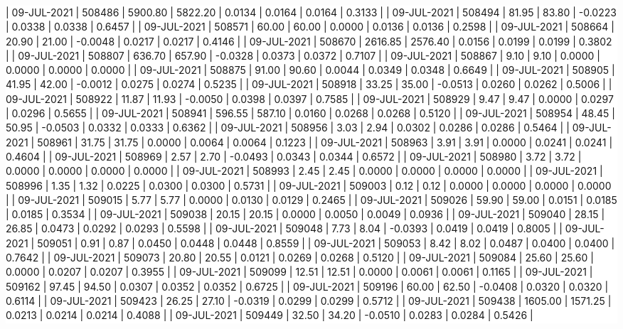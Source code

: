 | 09-JUL-2021 | 508486 | 5900.80 | 5822.20 | 0.0134 | 0.0164 | 0.0164 | 0.3133 |
| 09-JUL-2021 | 508494 | 81.95 | 83.80 | -0.0223 | 0.0338 | 0.0338 | 0.6457 |
| 09-JUL-2021 | 508571 | 60.00 | 60.00 | 0.0000 | 0.0136 | 0.0136 | 0.2598 |
| 09-JUL-2021 | 508664 | 20.90 | 21.00 | -0.0048 | 0.0217 | 0.0217 | 0.4146 |
| 09-JUL-2021 | 508670 | 2616.85 | 2576.40 | 0.0156 | 0.0199 | 0.0199 | 0.3802 |
| 09-JUL-2021 | 508807 | 636.70 | 657.90 | -0.0328 | 0.0373 | 0.0372 | 0.7107 |
| 09-JUL-2021 | 508867 | 9.10 | 9.10 | 0.0000 | 0.0000 | 0.0000 | 0.0000 |
| 09-JUL-2021 | 508875 | 91.00 | 90.60 | 0.0044 | 0.0349 | 0.0348 | 0.6649 |
| 09-JUL-2021 | 508905 | 41.95 | 42.00 | -0.0012 | 0.0275 | 0.0274 | 0.5235 |
| 09-JUL-2021 | 508918 | 33.25 | 35.00 | -0.0513 | 0.0260 | 0.0262 | 0.5006 |
| 09-JUL-2021 | 508922 | 11.87 | 11.93 | -0.0050 | 0.0398 | 0.0397 | 0.7585 |
| 09-JUL-2021 | 508929 | 9.47 | 9.47 | 0.0000 | 0.0297 | 0.0296 | 0.5655 |
| 09-JUL-2021 | 508941 | 596.55 | 587.10 | 0.0160 | 0.0268 | 0.0268 | 0.5120 |
| 09-JUL-2021 | 508954 | 48.45 | 50.95 | -0.0503 | 0.0332 | 0.0333 | 0.6362 |
| 09-JUL-2021 | 508956 | 3.03 | 2.94 | 0.0302 | 0.0286 | 0.0286 | 0.5464 |
| 09-JUL-2021 | 508961 | 31.75 | 31.75 | 0.0000 | 0.0064 | 0.0064 | 0.1223 |
| 09-JUL-2021 | 508963 | 3.91 | 3.91 | 0.0000 | 0.0241 | 0.0241 | 0.4604 |
| 09-JUL-2021 | 508969 | 2.57 | 2.70 | -0.0493 | 0.0343 | 0.0344 | 0.6572 |
| 09-JUL-2021 | 508980 | 3.72 | 3.72 | 0.0000 | 0.0000 | 0.0000 | 0.0000 |
| 09-JUL-2021 | 508993 | 2.45 | 2.45 | 0.0000 | 0.0000 | 0.0000 | 0.0000 |
| 09-JUL-2021 | 508996 | 1.35 | 1.32 | 0.0225 | 0.0300 | 0.0300 | 0.5731 |
| 09-JUL-2021 | 509003 | 0.12 | 0.12 | 0.0000 | 0.0000 | 0.0000 | 0.0000 |
| 09-JUL-2021 | 509015 | 5.77 | 5.77 | 0.0000 | 0.0130 | 0.0129 | 0.2465 |
| 09-JUL-2021 | 509026 | 59.90 | 59.00 | 0.0151 | 0.0185 | 0.0185 | 0.3534 |
| 09-JUL-2021 | 509038 | 20.15 | 20.15 | 0.0000 | 0.0050 | 0.0049 | 0.0936 |
| 09-JUL-2021 | 509040 | 28.15 | 26.85 | 0.0473 | 0.0292 | 0.0293 | 0.5598 |
| 09-JUL-2021 | 509048 | 7.73 | 8.04 | -0.0393 | 0.0419 | 0.0419 | 0.8005 |
| 09-JUL-2021 | 509051 | 0.91 | 0.87 | 0.0450 | 0.0448 | 0.0448 | 0.8559 |
| 09-JUL-2021 | 509053 | 8.42 | 8.02 | 0.0487 | 0.0400 | 0.0400 | 0.7642 |
| 09-JUL-2021 | 509073 | 20.80 | 20.55 | 0.0121 | 0.0269 | 0.0268 | 0.5120 |
| 09-JUL-2021 | 509084 | 25.60 | 25.60 | 0.0000 | 0.0207 | 0.0207 | 0.3955 |
| 09-JUL-2021 | 509099 | 12.51 | 12.51 | 0.0000 | 0.0061 | 0.0061 | 0.1165 |
| 09-JUL-2021 | 509162 | 97.45 | 94.50 | 0.0307 | 0.0352 | 0.0352 | 0.6725 |
| 09-JUL-2021 | 509196 | 60.00 | 62.50 | -0.0408 | 0.0320 | 0.0320 | 0.6114 |
| 09-JUL-2021 | 509423 | 26.25 | 27.10 | -0.0319 | 0.0299 | 0.0299 | 0.5712 |
| 09-JUL-2021 | 509438 | 1605.00 | 1571.25 | 0.0213 | 0.0214 | 0.0214 | 0.4088 |
| 09-JUL-2021 | 509449 | 32.50 | 34.20 | -0.0510 | 0.0283 | 0.0284 | 0.5426 |